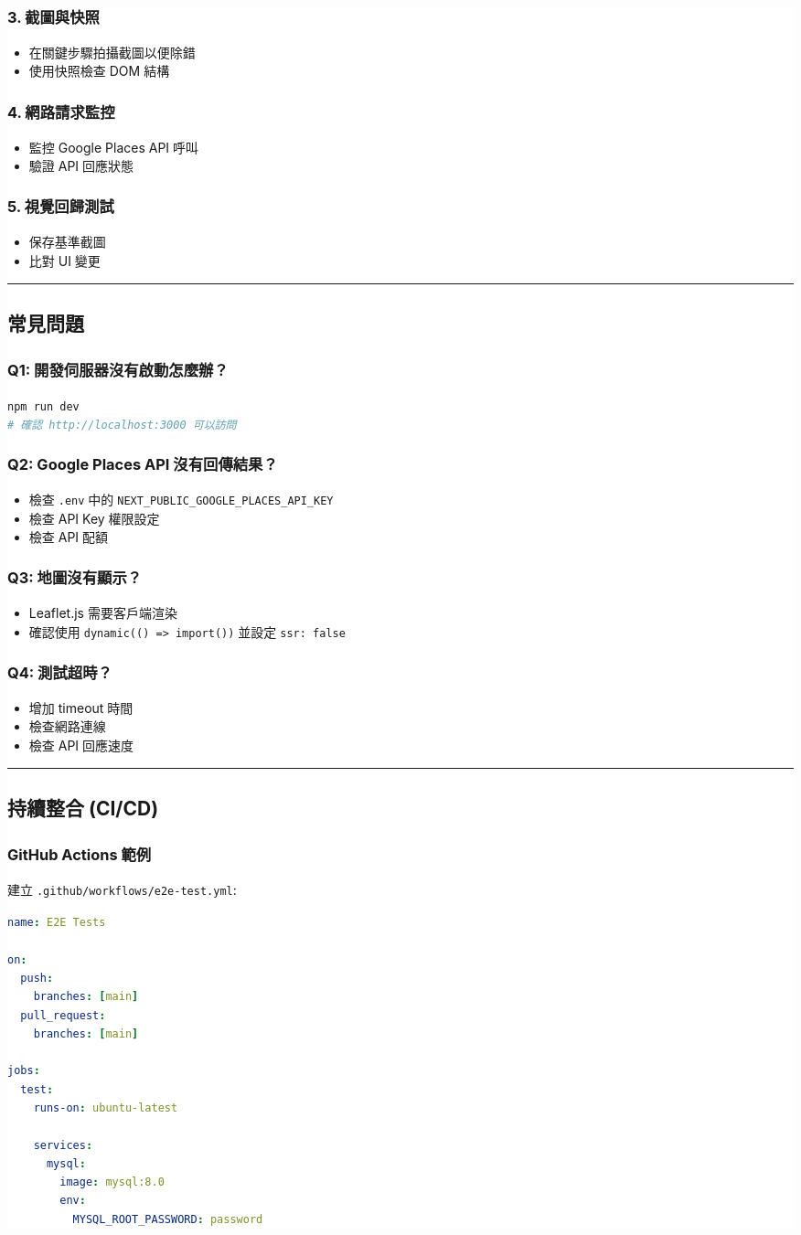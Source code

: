 ### 3. 截圖與快照
- 在關鍵步驟拍攝截圖以便除錯
- 使用快照檢查 DOM 結構

### 4. 網路請求監控
- 監控 Google Places API 呼叫
- 驗證 API 回應狀態

### 5. 視覺回歸測試
- 保存基準截圖
- 比對 UI 變更

---

## 常見問題

### Q1: 開發伺服器沒有啟動怎麼辦？
```bash
npm run dev
# 確認 http://localhost:3000 可以訪問
```

### Q2: Google Places API 沒有回傳結果？
- 檢查 `.env` 中的 `NEXT_PUBLIC_GOOGLE_PLACES_API_KEY`
- 檢查 API Key 權限設定
- 檢查 API 配額

### Q3: 地圖沒有顯示？
- Leaflet.js 需要客戶端渲染
- 確認使用 `dynamic(() => import())` 並設定 `ssr: false`

### Q4: 測試超時？
- 增加 timeout 時間
- 檢查網路連線
- 檢查 API 回應速度

---

## 持續整合 (CI/CD)

### GitHub Actions 範例

建立 `.github/workflows/e2e-test.yml`:

```yaml
name: E2E Tests

on:
  push:
    branches: [main]
  pull_request:
    branches: [main]

jobs:
  test:
    runs-on: ubuntu-latest

    services:
      mysql:
        image: mysql:8.0
        env:
          MYSQL_ROOT_PASSWORD: password
```